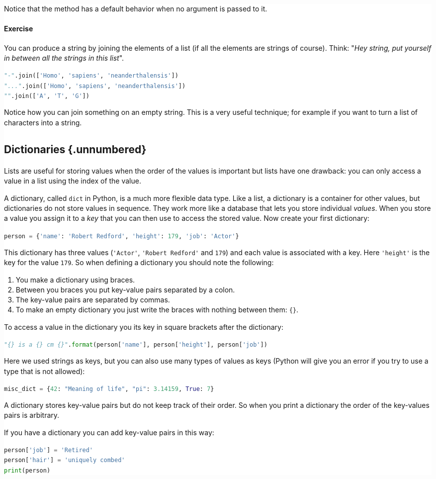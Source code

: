 Notice that the method has a default behavior when no argument is passed to it.

#### Exercise
You can produce a string by joining the elements of a list (if all the elements are strings of course). Think: "*Hey string, put yourself in between all the strings in this list*".

```python
"-".join(['Homo', 'sapiens', 'neanderthalensis'])
"...".join(['Homo', 'sapiens', 'neanderthalensis'])
"".join(['A', 'T', 'G'])
```

Notice how you can join something on an empty string. This is a very useful technique; for example if you want to turn a list of characters into a string.

## Dictionaries  {.unnumbered}

Lists are useful for storing values when the order of the values is important but lists have one drawback: you can only access a value in a list using the index of the value.

A dictionary, called `dict` in Python, is a much more flexible data type. Like a list, a dictionary is a container for other values, but dictionaries do not store values in sequence. They work more like a database that lets you store individual *values*. When you store a value you assign it to a *key* that you can then use to access the stored value. Now create your first dictionary:

```python
person = {'name': 'Robert Redford', 'height': 179, 'job': 'Actor'}
```

This dictionary has three values (`'Actor'`, `'Robert Redford'` and `179`) and each value is associated with a key. Here `'height'` is the key for the value `179`. So when defining a dictionary you should note the following:

1. You make a dictionary using braces.
2. Between you braces you put key-value pairs separated by a colon.
3. The key-value pairs are separated by commas.
4. To make an empty dictionary you just write the braces with nothing between them: `{}`.

To access a value in the dictionary you its key in square brackets after the dictionary:

```python
"{} is a {} cm {}".format(person['name'], person['height'], person['job'])
```

Here we used strings as keys, but you can also use many types of values as keys (Python will give you an error if you try to use a type that is not allowed):

```python
misc_dict = {42: "Meaning of life", "pi": 3.14159, True: 7}
```

A dictionary stores key-value pairs but do not keep track of their order. So when you print a dictionary the order of the key-values pairs is arbitrary.

If you have a dictionary you can add key-value pairs in this way:

```python
person['job'] = 'Retired'
person['hair'] = 'uniquely combed'
print(person)
```
